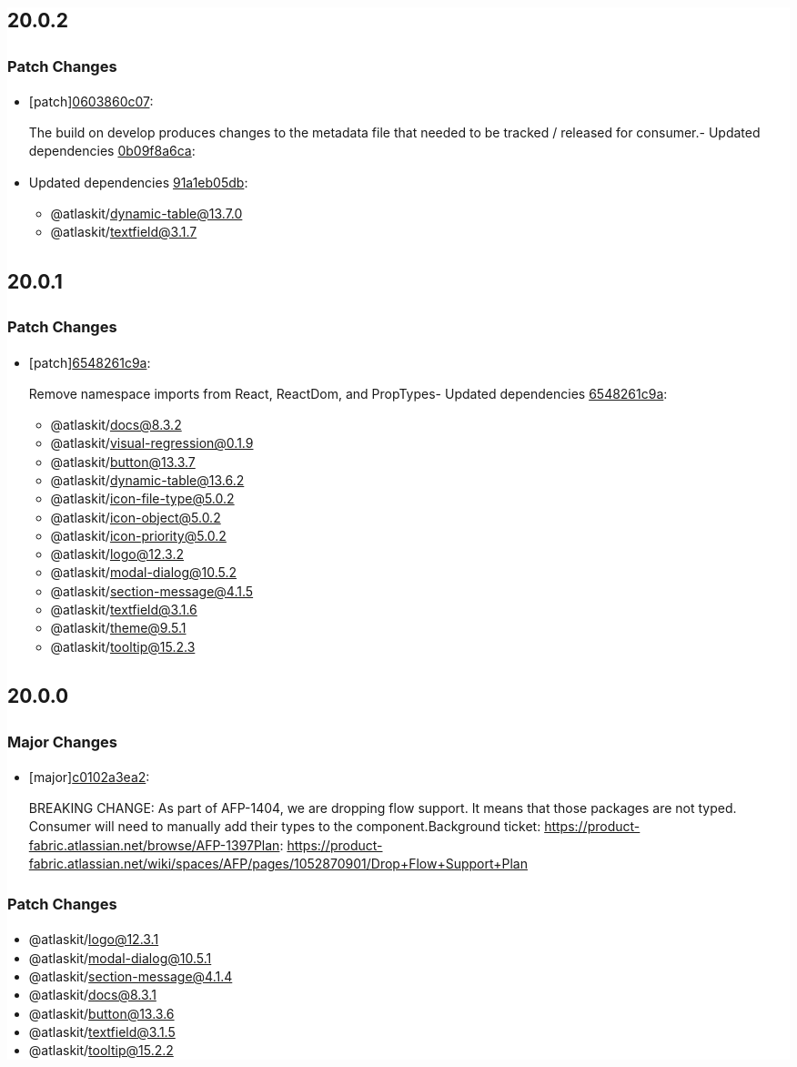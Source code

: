## 20.0.2

### Patch Changes

- [patch][0603860c07](https://bitbucket.org/atlassian/atlassian-frontend/commits/0603860c07):

  The build on develop produces changes to the metadata file that needed to be tracked / released
  for consumer.- Updated dependencies
  [0b09f8a6ca](https://bitbucket.org/atlassian/atlassian-frontend/commits/0b09f8a6ca):

- Updated dependencies
  [91a1eb05db](https://bitbucket.org/atlassian/atlassian-frontend/commits/91a1eb05db):
  - @atlaskit/dynamic-table@13.7.0
  - @atlaskit/textfield@3.1.7

## 20.0.1

### Patch Changes

- [patch][6548261c9a](https://bitbucket.org/atlassian/atlassian-frontend/commits/6548261c9a):

  Remove namespace imports from React, ReactDom, and PropTypes- Updated dependencies
  [6548261c9a](https://bitbucket.org/atlassian/atlassian-frontend/commits/6548261c9a):

  - @atlaskit/docs@8.3.2
  - @atlaskit/visual-regression@0.1.9
  - @atlaskit/button@13.3.7
  - @atlaskit/dynamic-table@13.6.2
  - @atlaskit/icon-file-type@5.0.2
  - @atlaskit/icon-object@5.0.2
  - @atlaskit/icon-priority@5.0.2
  - @atlaskit/logo@12.3.2
  - @atlaskit/modal-dialog@10.5.2
  - @atlaskit/section-message@4.1.5
  - @atlaskit/textfield@3.1.6
  - @atlaskit/theme@9.5.1
  - @atlaskit/tooltip@15.2.3

## 20.0.0

### Major Changes

- [major][c0102a3ea2](https://bitbucket.org/atlassian/atlassian-frontend/commits/c0102a3ea2):

  BREAKING CHANGE: As part of AFP-1404, we are dropping flow support. It means that those packages
  are not typed. Consumer will need to manually add their types to the component.Background ticket:
  https://product-fabric.atlassian.net/browse/AFP-1397Plan:
  https://product-fabric.atlassian.net/wiki/spaces/AFP/pages/1052870901/Drop+Flow+Support+Plan

### Patch Changes

- @atlaskit/logo@12.3.1
- @atlaskit/modal-dialog@10.5.1
- @atlaskit/section-message@4.1.4
- @atlaskit/docs@8.3.1
- @atlaskit/button@13.3.6
- @atlaskit/textfield@3.1.5
- @atlaskit/tooltip@15.2.2
